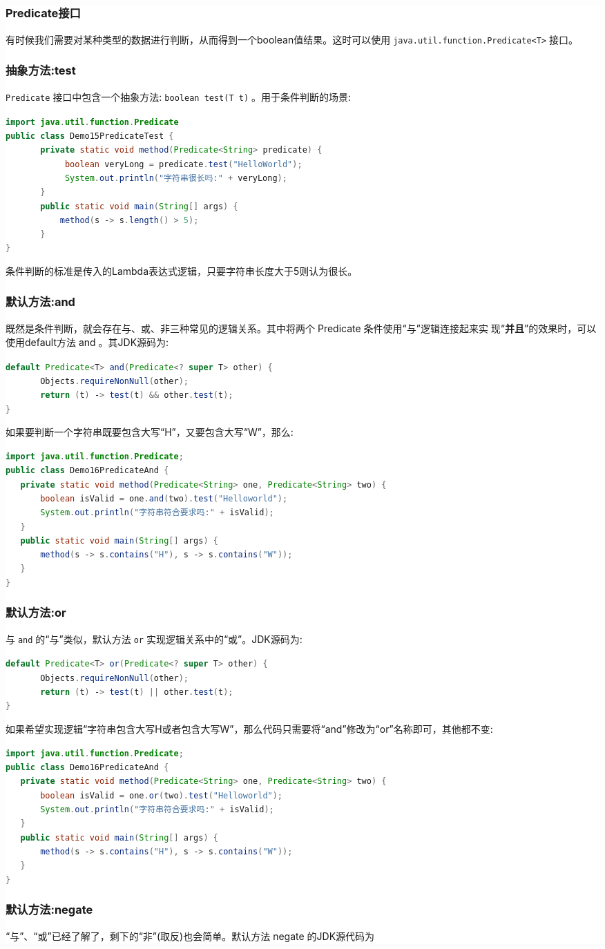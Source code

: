 ### Predicate接口
有时候我们需要对某种类型的数据进行判断，从而得到一个boolean值结果。这时可以使用
`java.util.function.Predicate<T>` 接口。
### 抽象方法:test
`Predicate` 接口中包含一个抽象方法: `boolean test(T t)` 。用于条件判断的场景:
```java
import java.util.function.Predicate
public class Demo15PredicateTest {
       private static void method(Predicate<String> predicate) {
            boolean veryLong = predicate.test("HelloWorld");
            System.out.println("字符串很长吗:" + veryLong); 
       }
       public static void main(String[] args) {
           method(s ‐> s.length() > 5);
       } 
}
```
条件判断的标准是传入的Lambda表达式逻辑，只要字符串长度大于5则认为很长。
### 默认方法:and
既然是条件判断，就会存在与、或、非三种常见的逻辑关系。其中将两个 Predicate 条件使用“与”逻辑连接起来实 现“**并且**”的效果时，可以使用default方法 and 。其JDK源码为:
```java
default Predicate<T> and(Predicate<? super T> other) {
       Objects.requireNonNull(other);
       return (t) ‐> test(t) && other.test(t);
}
```
如果要判断一个字符串既要包含大写“H”，又要包含大写“W”，那么:
```java
import java.util.function.Predicate;
public class Demo16PredicateAnd {
   private static void method(Predicate<String> one, Predicate<String> two) {
       boolean isValid = one.and(two).test("Helloworld");
       System.out.println("字符串符合要求吗:" + isValid); 
   }
   public static void main(String[] args) {
       method(s ‐> s.contains("H"), s ‐> s.contains("W"));
   } 
}
```
### 默认方法:or
与 `and` 的“与”类似，默认方法 `or` 实现逻辑关系中的“或”。JDK源码为:
```java
default Predicate<T> or(Predicate<? super T> other) {
       Objects.requireNonNull(other);
       return (t) ‐> test(t) || other.test(t);
}
```
如果希望实现逻辑“字符串包含大写H或者包含大写W”，那么代码只需要将“and”修改为“or”名称即可，其他都不变:
```java
import java.util.function.Predicate;
public class Demo16PredicateAnd {
   private static void method(Predicate<String> one, Predicate<String> two) {
       boolean isValid = one.or(two).test("Helloworld");
       System.out.println("字符串符合要求吗:" + isValid); 
   }
   public static void main(String[] args) {
       method(s ‐> s.contains("H"), s ‐> s.contains("W"));
   } 
}
```
### 默认方法:negate
“与”、“或”已经了解了，剩下的“非”(取反)也会简单。默认方法 negate 的JDK源代码为